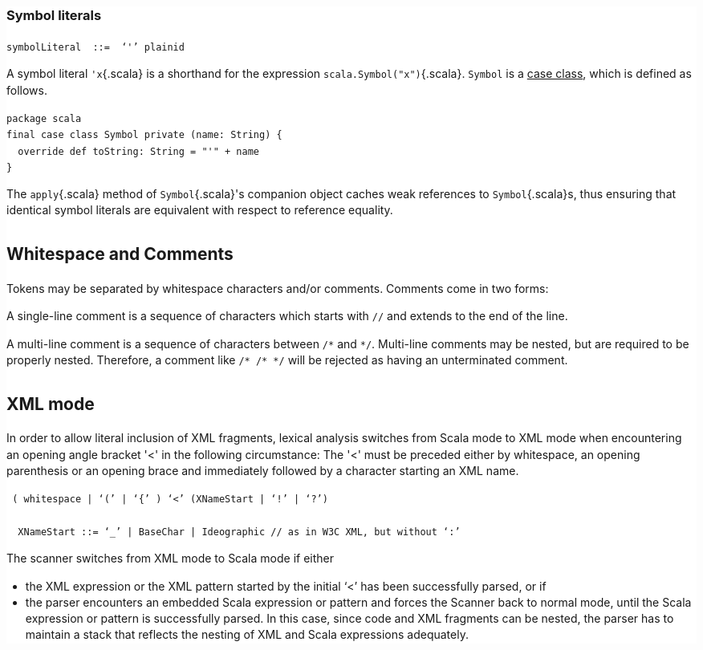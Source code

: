 
### Symbol literals

~~~~~~~~~~~~~~~~~~~~~~~~~~~~~~~~ {.grammar}
symbolLiteral  ::=  ‘'’ plainid
~~~~~~~~~~~~~~~~~~~~~~~~~~~~~~~~

A symbol literal `'x`{.scala} is a shorthand for the expression
`scala.Symbol("x")`{.scala}. `Symbol` is a [case class](#case-classes), 
which is defined as follows.

~~~~~~~~~~~~~~~~~~~~~~~~~~~~~~~~~~~~~~~~~~~~~~~~~ {.scala}
package scala
final case class Symbol private (name: String) {
  override def toString: String = "'" + name
}
~~~~~~~~~~~~~~~~~~~~~~~~~~~~~~~~~~~~~~~~~~~~~~~~~

The `apply`{.scala} method of `Symbol`{.scala}'s companion object
caches weak references to `Symbol`{.scala}s, thus ensuring that
identical symbol literals are equivalent with respect to reference
equality.


Whitespace and Comments
-----------------------

Tokens may be separated by whitespace characters
and/or comments. Comments come in two forms:

A single-line comment is a sequence of characters which starts with
`//` and extends to the end of the line.

A multi-line comment is a sequence of characters between
`/*` and `*/`. Multi-line comments may be nested,
but are required to be properly nested.  Therefore, a comment like
`/* /* */` will be rejected as having an unterminated
comment.


XML mode
--------

In order to allow literal inclusion of XML fragments, lexical analysis
switches from Scala mode to XML mode when encountering an opening
angle bracket '<' in the following circumstance: The '<' must be
preceded either by whitespace, an opening parenthesis or an opening
brace and immediately followed by a character starting an XML name.

~~~~~~~~~~~~~~~~~~~~~~~~~~~~~~~~~~~~~~~~~~~~~~~~~~~~~~~~~~~ {.grammar}
 ( whitespace | ‘(’ | ‘{’ ) ‘<’ (XNameStart | ‘!’ | ‘?’)

  XNameStart ::= ‘_’ | BaseChar | Ideographic // as in W3C XML, but without ‘:’
~~~~~~~~~~~~~~~~~~~~~~~~~~~~~~~~~~~~~~~~~~~~~~~~~~~~~~~~~~~

The scanner switches from XML mode to Scala mode if either

- the XML expression or the XML pattern started by the initial ‘<’ has been 
  successfully parsed, or if
- the parser encounters an embedded Scala expression or pattern and 
  forces the Scanner 
  back to normal mode, until the Scala expression or pattern is
  successfully parsed. In this case, since code and XML fragments can be
  nested, the parser has to maintain a stack that reflects the nesting
  of XML and Scala expressions adequately.
